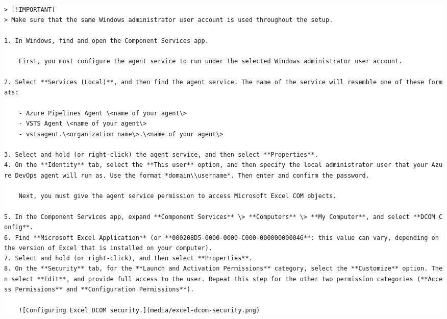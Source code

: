    > [!IMPORTANT]
    > Make sure that the same Windows administrator user account is used throughout the setup.

    1. In Windows, find and open the Component Services app.

        First, you must configure the agent service to run under the selected Windows administrator user account.

    2. Select **Services (Local)**, and then find the agent service. The name of the service will resemble one of these formats:

        - Azure Pipelines Agent \<name of your agent\>
        - VSTS Agent \<name of your agent\>
        - vstsagent.\<organization name\>.\<name of your agent\>

    3. Select and hold (or right-click) the agent service, and then select **Properties**.
    4. On the **Identity** tab, select the **This user** option, and then specify the local administrator user that your Azure DevOps agent will run as. Use the format *domain\\username*. Then enter and confirm the password.

        Next, you must give the agent service permission to access Microsoft Excel COM objects.

    5. In the Component Services app, expand **Component Services** \> **Computers** \> **My Computer**, and select **DCOM Config**.
    6. Find **Microsoft Excel Application** (or **000208D5-0000-0000-C000-000000000046**: this value can vary, depending on the version of Excel that is installed on your computer).
    7. Select and hold (or right-click), and then select **Properties**.
    8. On the **Security** tab, for the **Launch and Activation Permissions** category, select the **Customize** option. Then select **Edit**, and provide full access to the user. Repeat this step for the other two permission categories (**Access Permissions** and **Configuration Permissions**).

        ![Configuring Excel DCOM security.](media/excel-dcom-security.png)  
